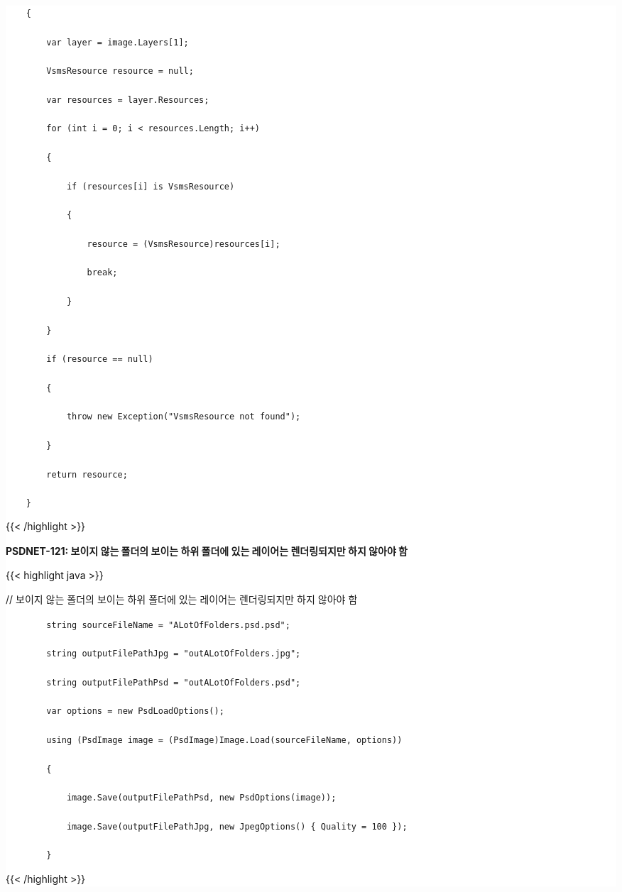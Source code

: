         {

            var layer = image.Layers[1];

            VsmsResource resource = null;

            var resources = layer.Resources;

            for (int i = 0; i < resources.Length; i++)

            {

                if (resources[i] is VsmsResource)

                {

                    resource = (VsmsResource)resources[i];

                    break;

                }

            }

            if (resource == null)

            {

                throw new Exception("VsmsResource not found");

            }

            return resource;

        }   

{{< /highlight >}}



**PSDNET-121: 보이지 않는 폴더의 보이는 하위 폴더에 있는 레이어는 렌더링되지만 하지 않아야 함**

{{< highlight java >}}

 // 보이지 않는 폴더의 보이는 하위 폴더에 있는 레이어는 렌더링되지만 하지 않아야 함

            string sourceFileName = "ALotOfFolders.psd.psd";

            string outputFilePathJpg = "outALotOfFolders.jpg";

            string outputFilePathPsd = "outALotOfFolders.psd";

            var options = new PsdLoadOptions();

            using (PsdImage image = (PsdImage)Image.Load(sourceFileName, options))

            {

                image.Save(outputFilePathPsd, new PsdOptions(image));

                image.Save(outputFilePathJpg, new JpegOptions() { Quality = 100 });

            }

{{< /highlight >}}
